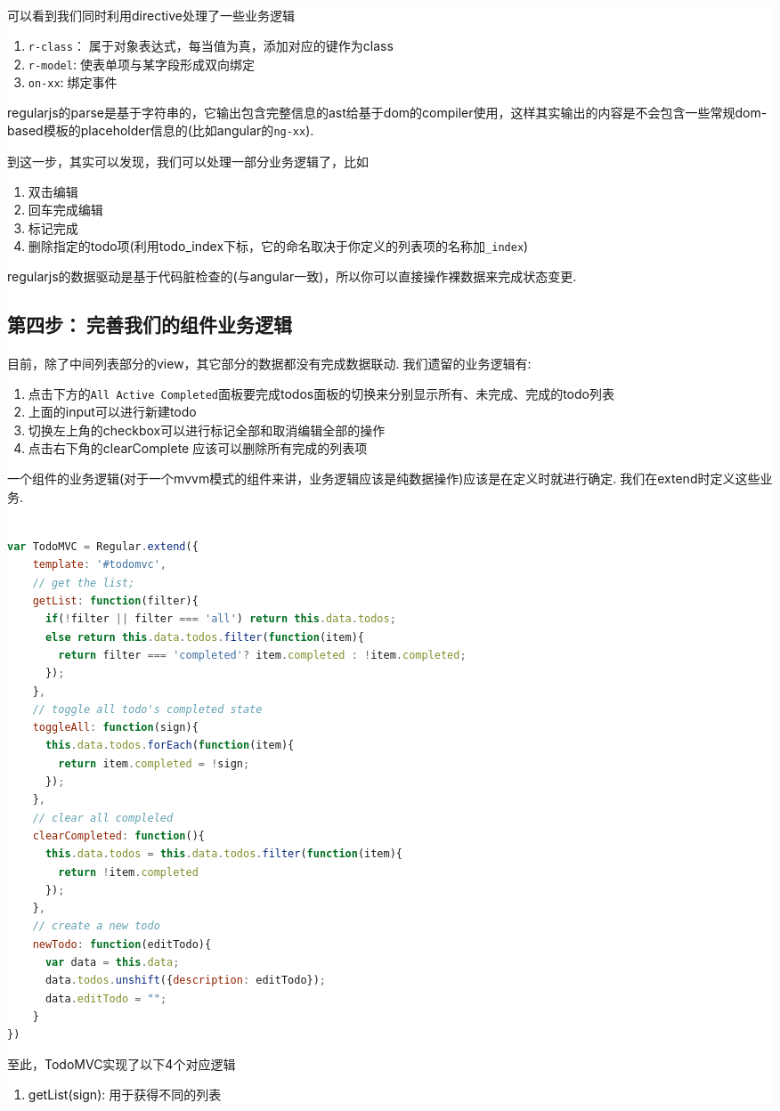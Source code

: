 
可以看到我们同时利用directive处理了一些业务逻辑

1. `r-class`： 属于对象表达式，每当值为真，添加对应的键作为class
2. `r-model`: 使表单项与某字段形成双向绑定
3. `on-xx`: 绑定事件

regularjs的parse是基于字符串的，它输出包含完整信息的ast给基于dom的compiler使用，这样其实输出的内容是不会包含一些常规dom-based模板的placeholder信息的(比如angular的`ng-xx`).


到这一步，其实可以发现，我们可以处理一部分业务逻辑了，比如

1. 双击编辑
2. 回车完成编辑
3. 标记完成
4. 删除指定的todo项(利用todo_index下标，它的命名取决于你定义的列表项的名称加`_index`)

regularjs的数据驱动是基于代码脏检查的(与angular一致)，所以你可以直接操作裸数据来完成状态变更.



## 第四步： 完善我们的组件业务逻辑

目前，除了中间列表部分的view，其它部分的数据都没有完成数据联动. 我们遗留的业务逻辑有:

1. 点击下方的`All Active Completed`面板要完成todos面板的切换来分别显示所有、未完成、完成的todo列表
2. 上面的input可以进行新建todo
3. 切换左上角的checkbox可以进行标记全部和取消编辑全部的操作
4. 点击右下角的clearComplete 应该可以删除所有完成的列表项

一个组件的业务逻辑(对于一个mvvm模式的组件来讲，业务逻辑应该是纯数据操作)应该是在定义时就进行确定. 我们在extend时定义这些业务.

```javascript

var TodoMVC = Regular.extend({
    template: '#todomvc',
    // get the list;
    getList: function(filter){
      if(!filter || filter === 'all') return this.data.todos;
      else return this.data.todos.filter(function(item){
        return filter === 'completed'? item.completed : !item.completed;
      });
    },
    // toggle all todo's completed state
    toggleAll: function(sign){
      this.data.todos.forEach(function(item){
        return item.completed = !sign;
      });
    },
    // clear all compleled
    clearCompleted: function(){
      this.data.todos = this.data.todos.filter(function(item){
        return !item.completed
      });
    },
    // create a new todo
    newTodo: function(editTodo){
      var data = this.data;
      data.todos.unshift({description: editTodo});
      data.editTodo = "";
    }
})


```

至此，TodoMVC实现了以下4个对应逻辑

1. getList(sign): 用于获得不同的列表